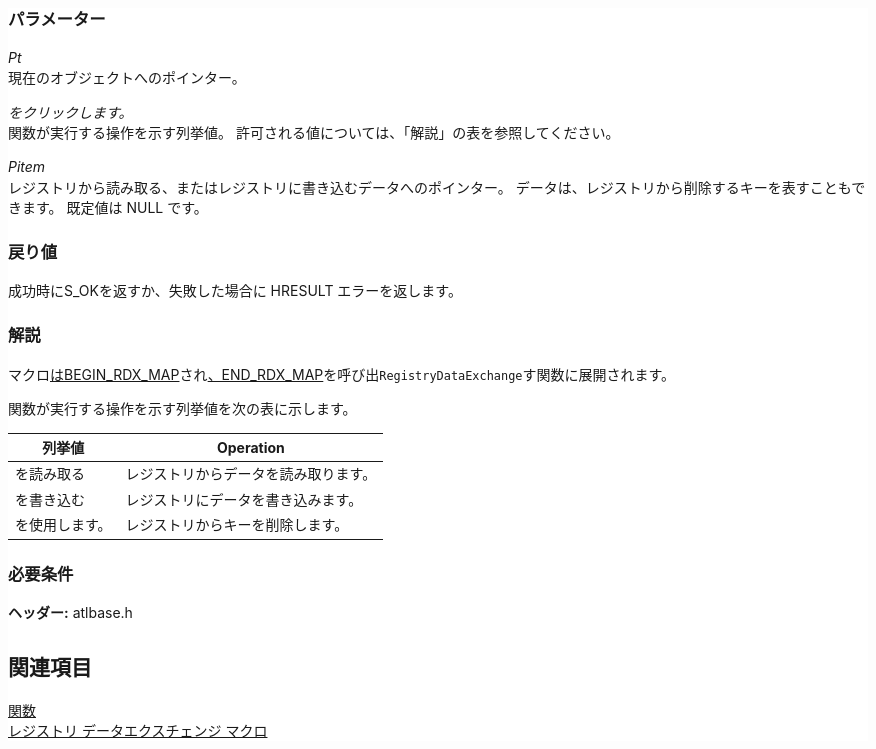 ### <a name="parameters"></a>パラメーター

*Pt*<br/>
現在のオブジェクトへのポインター。

*をクリックします。*<br/>
関数が実行する操作を示す列挙値。 許可される値については、「解説」の表を参照してください。

*Pitem*<br/>
レジストリから読み取る、またはレジストリに書き込むデータへのポインター。 データは、レジストリから削除するキーを表すこともできます。 既定値は NULL です。

### <a name="return-value"></a>戻り値

成功時にS_OKを返すか、失敗した場合に HRESULT エラーを返します。

### <a name="remarks"></a>解説

マクロ[はBEGIN_RDX_MAP](registry-data-exchange-macros.md#begin_rdx_map)され[、END_RDX_MAP](registry-data-exchange-macros.md#end_rdx_map)を呼び出`RegistryDataExchange`す関数に展開されます。

関数が実行する操作を示す列挙値を次の表に示します。

|列挙値|Operation|
|----------------|---------------|
|を読み取る|レジストリからデータを読み取ります。|
|を書き込む|レジストリにデータを書き込みます。|
|を使用します。|レジストリからキーを削除します。|

### <a name="requirements"></a>必要条件

**ヘッダー:** atlbase.h

## <a name="see-also"></a>関連項目

[関数](atl-functions.md)<br/>
[レジストリ データエクスチェンジ マクロ](registry-data-exchange-macros.md)
